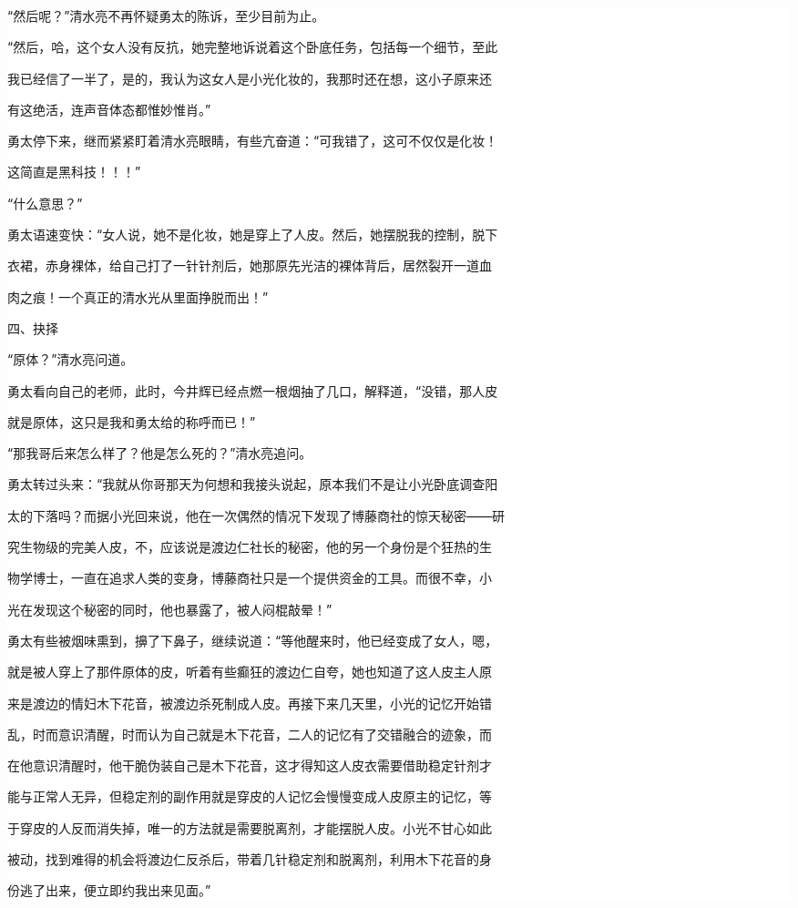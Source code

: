 “然后呢？”清水亮不再怀疑勇太的陈诉，至少目前为止。



“然后，哈，这个女人没有反抗，她完整地诉说着这个卧底任务，包括每一个细节，至此

我已经信了一半了，是的，我认为这女人是小光化妆的，我那时还在想，这小子原来还

有这绝活，连声音体态都惟妙惟肖。”

勇太停下来，继而紧紧盯着清水亮眼睛，有些亢奋道：“可我错了，这可不仅仅是化妆！

这简直是黑科技！！！”

“什么意思？”



勇太语速变快：“女人说，她不是化妆，她是穿上了人皮。然后，她摆脱我的控制，脱下

衣裙，赤身裸体，给自己打了一针针剂后，她那原先光洁的裸体背后，居然裂开一道血

肉之痕！一个真正的清水光从里面挣脱而出！”



四、抉择

“原体？”清水亮问道。



勇太看向自己的老师，此时，今井辉已经点燃一根烟抽了几口，解释道，“没错，那人皮

就是原体，这只是我和勇太给的称呼而已！”

“那我哥后来怎么样了？他是怎么死的？”清水亮追问。



勇太转过头来：“我就从你哥那天为何想和我接头说起，原本我们不是让小光卧底调查阳

太的下落吗？而据小光回来说，他在一次偶然的情况下发现了博藤商社的惊天秘密——研

究生物级的完美人皮，不，应该说是渡边仁社长的秘密，他的另一个身份是个狂热的生

物学博士，一直在追求人类的变身，博藤商社只是一个提供资金的工具。而很不幸，小

光在发现这个秘密的同时，他也暴露了，被人闷棍敲晕！”



勇太有些被烟味熏到，擤了下鼻子，继续说道：“等他醒来时，他已经变成了女人，嗯，

就是被人穿上了那件原体的皮，听着有些癫狂的渡边仁自夸，她也知道了这人皮主人原

来是渡边的情妇木下花音，被渡边杀死制成人皮。再接下来几天里，小光的记忆开始错

乱，时而意识清醒，时而认为自己就是木下花音，二人的记忆有了交错融合的迹象，而

在他意识清醒时，他干脆伪装自己是木下花音，这才得知这人皮衣需要借助稳定针剂才

能与正常人无异，但稳定剂的副作用就是穿皮的人记忆会慢慢变成人皮原主的记忆，等

于穿皮的人反而消失掉，唯一的方法就是需要脱离剂，才能摆脱人皮。小光不甘心如此

被动，找到难得的机会将渡边仁反杀后，带着几针稳定剂和脱离剂，利用木下花音的身

份逃了出来，便立即约我出来见面。”
